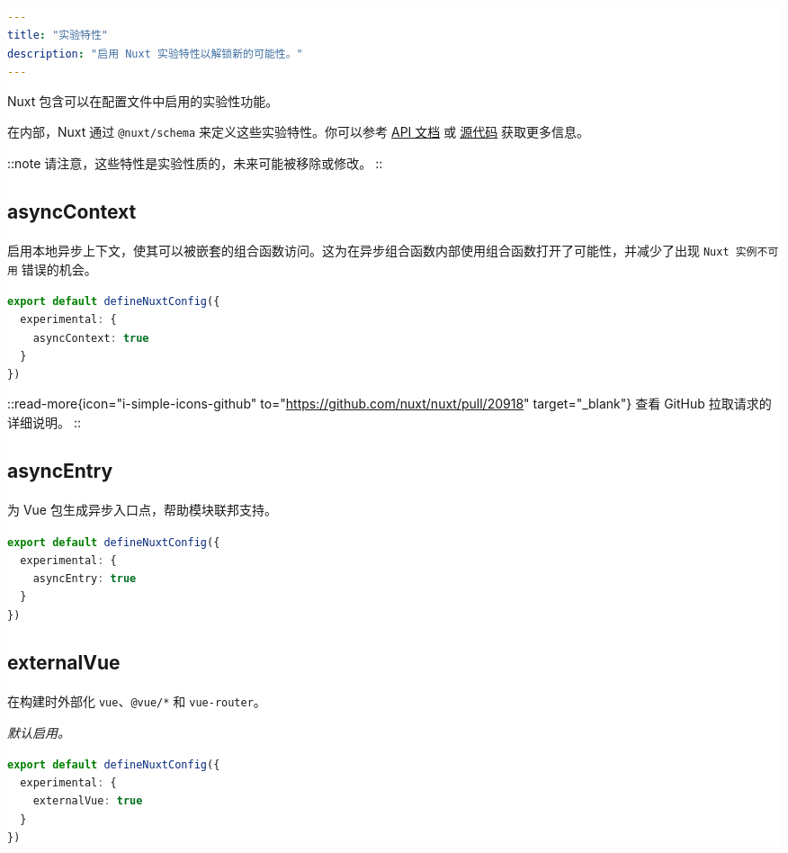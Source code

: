 ```yaml
---
title: "实验特性"
description: "启用 Nuxt 实验特性以解锁新的可能性。"
---
```


Nuxt 包含可以在配置文件中启用的实验性功能。

在内部，Nuxt 通过 `@nuxt/schema` 来定义这些实验特性。你可以参考 [API 文档](/docs/api/configuration/nuxt-config#experimental) 或 [源代码](https://github.com/nuxt/nuxt/blob/main/packages/schema/src/config/experimental.ts) 获取更多信息。

::note
请注意，这些特性是实验性质的，未来可能被移除或修改。
::

## asyncContext

启用本地异步上下文，使其可以被嵌套的组合函数访问。这为在异步组合函数内部使用组合函数打开了可能性，并减少了出现 `Nuxt 实例不可用` 错误的机会。

```ts twoslash [nuxt.config.ts]
export default defineNuxtConfig({
  experimental: {
    asyncContext: true
  }
})
```

::read-more{icon="i-simple-icons-github" to="https://github.com/nuxt/nuxt/pull/20918" target="_blank"}
查看 GitHub 拉取请求的详细说明。
::

## asyncEntry

为 Vue 包生成异步入口点，帮助模块联邦支持。

```ts twoslash [nuxt.config.ts]
export default defineNuxtConfig({
  experimental: {
    asyncEntry: true
  }
})
```

## externalVue

在构建时外部化 `vue`、`@vue/*` 和 `vue-router`。

*默认启用。*

```ts twoslash [nuxt.config.ts]
export default defineNuxtConfig({
  experimental: {
    externalVue: true
  }
})
```
